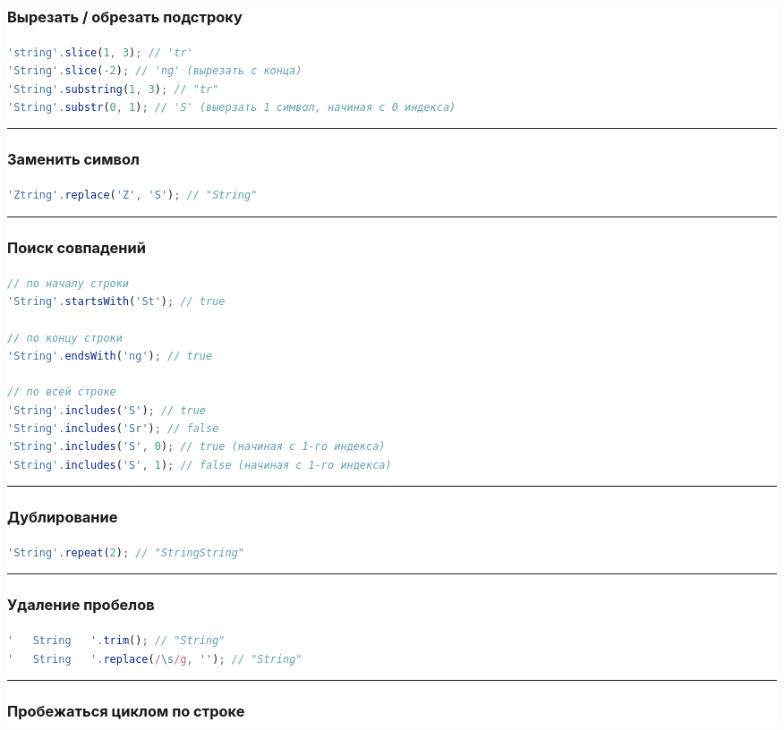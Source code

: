 
### Вырезать / обрезать подстроку

```js
'string'.slice(1, 3); // 'tr'
'String'.slice(-2); // 'ng' (вырезать с конца)
'String'.substring(1, 3); // "tr"
'String'.substr(0, 1); // 'S' (выерзать 1 символ, начиная с 0 индекса)
```

---

### Заменить символ

```js
'Ztring'.replace('Z', 'S'); // "String"
```

---

### Поиск совпадений

```js
// по началу строки
'String'.startsWith('St'); // true

// по концу строки
'String'.endsWith('ng'); // true

// по всей строке
'String'.includes('S'); // true
'String'.includes('Sr'); // false
'String'.includes('S', 0); // true (начиная с 1-го индекса)
'String'.includes('S', 1); // false (начиная с 1-го индекса)
```

---

### Дублирование

```js
'String'.repeat(2); // "StringString"
```

---

### Удаление пробелов

```js
'   String   '.trim(); // "String"
'   String   '.replace(/\s/g, ''); // "String"
```

---

### Пробежаться циклом по строке
